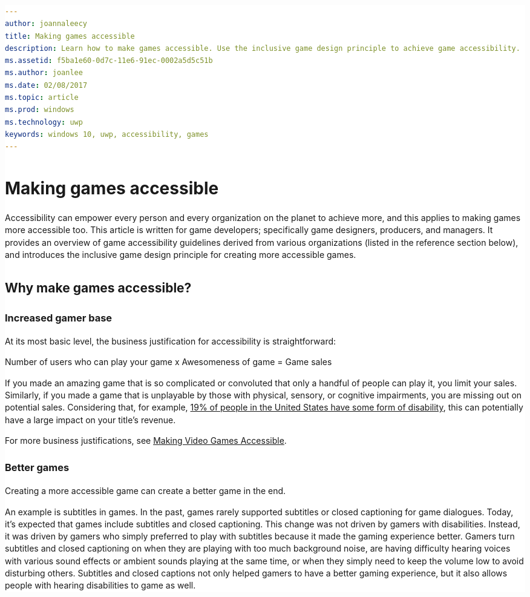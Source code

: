 ```yaml
---
author: joannaleecy
title: Making games accessible
description: Learn how to make games accessible. Use the inclusive game design principle to achieve game accessibility.
ms.assetid: f5ba1e60-0d7c-11e6-91ec-0002a5d5c51b
ms.author: joanlee
ms.date: 02/08/2017
ms.topic: article
ms.prod: windows
ms.technology: uwp
keywords: windows 10, uwp, accessibility, games
---
```

#  Making games accessible

Accessibility can empower every person and every organization on the planet to achieve more, and this applies to making games more accessible too. This article is written for game developers; specifically game designers, producers, and managers. It provides an overview of game accessibility guidelines derived from various organizations (listed in the reference section below), and introduces the inclusive game design principle for creating more accessible games.

##  Why make games accessible?

### Increased gamer base

At its most basic level, the business justification for accessibility is straightforward:

Number of users who can play your game x Awesomeness of game = Game sales

If you made an amazing game that is so complicated or convoluted that only a handful of people can play it, you limit your sales. Similarly, if you made a game that is unplayable by those with physical, sensory, or cognitive impairments, you are missing out on potential sales. Considering that, for example, [19% of people in the United States have some form of disability](http://www.census.gov/newsroom/releases/archives/miscellaneous/cb12-134.html), this can potentially have a large impact on your title’s revenue. 

For more business justifications, see [Making Video Games Accessible](https://msdn.microsoft.com/library/windows/desktop/ee415219).

### Better games

Creating a more accessible game can create a better game in the end. 

An example is subtitles in games. In the past, games rarely supported subtitles or closed captioning for game dialogues. Today, it’s expected that games include subtitles and closed captioning. This change was not driven by gamers with disabilities. Instead, it was driven by gamers who simply preferred to play with subtitles because it made the gaming experience better. Gamers turn subtitles and closed captioning on when they are playing with too much background noise, are having difficulty hearing voices with various sound effects or ambient sounds playing at the same time, or when they simply need to keep the volume low to avoid disturbing others. Subtitles and closed captions not only helped gamers to have a better gaming experience, but it also allows people with hearing disabilities to game as well.
